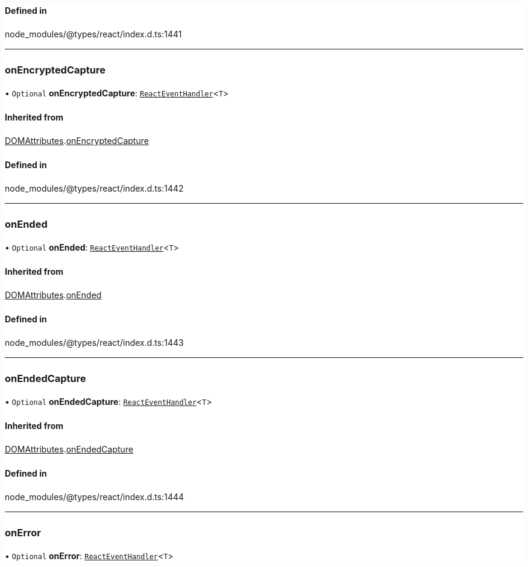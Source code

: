 #### Defined in

node_modules/@types/react/index.d.ts:1441

___

### onEncryptedCapture

• `Optional` **onEncryptedCapture**: [`ReactEventHandler`](../wiki/%3Cinternal%3E#reacteventhandler)<`T`\>

#### Inherited from

[DOMAttributes](../wiki/%3Cinternal%3E.DOMAttributes).[onEncryptedCapture](../wiki/%3Cinternal%3E.DOMAttributes#onencryptedcapture)

#### Defined in

node_modules/@types/react/index.d.ts:1442

___

### onEnded

• `Optional` **onEnded**: [`ReactEventHandler`](../wiki/%3Cinternal%3E#reacteventhandler)<`T`\>

#### Inherited from

[DOMAttributes](../wiki/%3Cinternal%3E.DOMAttributes).[onEnded](../wiki/%3Cinternal%3E.DOMAttributes#onended)

#### Defined in

node_modules/@types/react/index.d.ts:1443

___

### onEndedCapture

• `Optional` **onEndedCapture**: [`ReactEventHandler`](../wiki/%3Cinternal%3E#reacteventhandler)<`T`\>

#### Inherited from

[DOMAttributes](../wiki/%3Cinternal%3E.DOMAttributes).[onEndedCapture](../wiki/%3Cinternal%3E.DOMAttributes#onendedcapture)

#### Defined in

node_modules/@types/react/index.d.ts:1444

___

### onError

• `Optional` **onError**: [`ReactEventHandler`](../wiki/%3Cinternal%3E#reacteventhandler)<`T`\>
